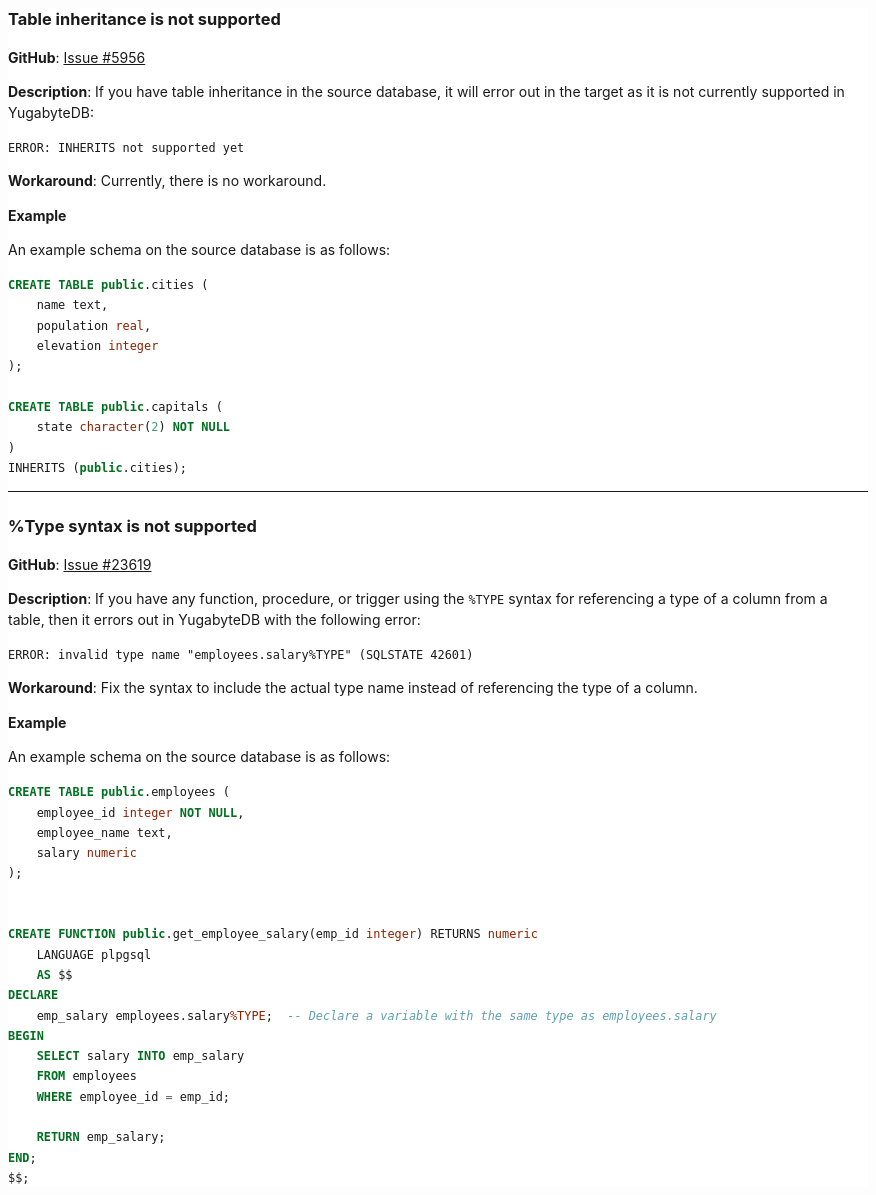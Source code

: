 ### Table inheritance is not supported

**GitHub**: [Issue #5956](https://github.com/yugabyte/yugabyte-db/issues/5956)

**Description**: If you have table inheritance in the source database, it will error out in the target as it is not currently supported in YugabyteDB:

```output
ERROR: INHERITS not supported yet
```

**Workaround**: Currently, there is no workaround.

**Example**

An example schema on the source database is as follows:

```sql
CREATE TABLE public.cities (
    name text,
    population real,
    elevation integer
);

CREATE TABLE public.capitals (
    state character(2) NOT NULL
)
INHERITS (public.cities);
```

---

### %Type syntax is not supported

**GitHub**: [Issue #23619](https://github.com/yugabyte/yugabyte-db/issues/23619)

**Description**: If you have any function, procedure, or trigger using the `%TYPE` syntax for referencing a type of a column from a table, then it errors out in YugabyteDB with the following error:

```output
ERROR: invalid type name "employees.salary%TYPE" (SQLSTATE 42601)
```

**Workaround**: Fix the syntax to include the actual type name instead of referencing the type of a column.

**Example**

An example schema on the source database is as follows:

```sql
CREATE TABLE public.employees (
    employee_id integer NOT NULL,
    employee_name text,
    salary numeric
);


CREATE FUNCTION public.get_employee_salary(emp_id integer) RETURNS numeric
    LANGUAGE plpgsql
    AS $$
DECLARE
    emp_salary employees.salary%TYPE;  -- Declare a variable with the same type as employees.salary
BEGIN
    SELECT salary INTO emp_salary
    FROM employees
    WHERE employee_id = emp_id;

    RETURN emp_salary;
END;
$$;
```